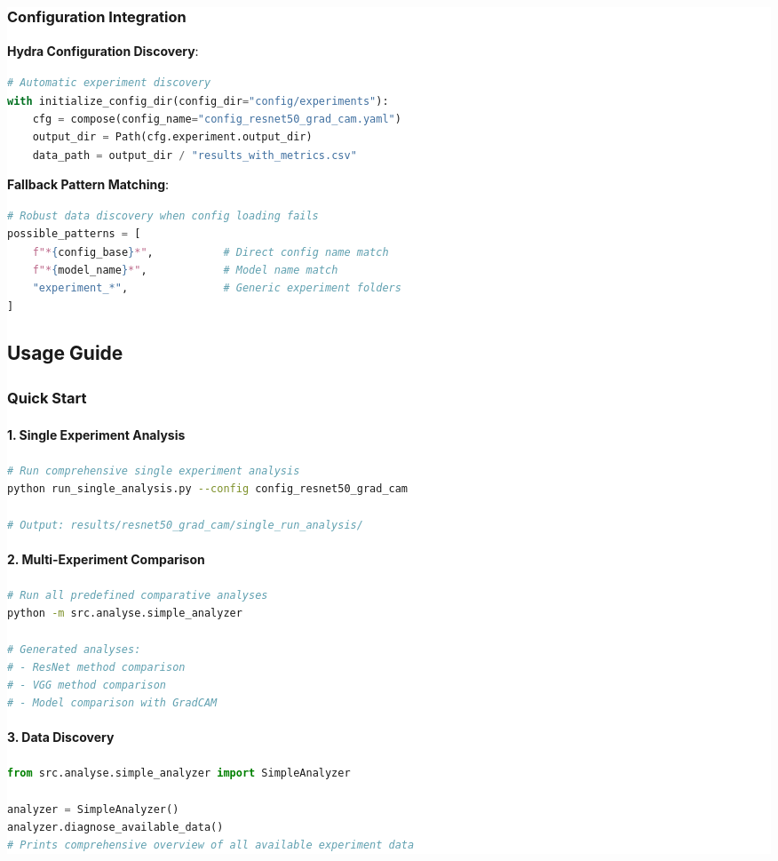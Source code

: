 ### Configuration Integration

**Hydra Configuration Discovery**:
```python
# Automatic experiment discovery
with initialize_config_dir(config_dir="config/experiments"):
    cfg = compose(config_name="config_resnet50_grad_cam.yaml")
    output_dir = Path(cfg.experiment.output_dir)
    data_path = output_dir / "results_with_metrics.csv"
```

**Fallback Pattern Matching**:
```python
# Robust data discovery when config loading fails
possible_patterns = [
    f"*{config_base}*",           # Direct config name match
    f"*{model_name}*",            # Model name match  
    "experiment_*",               # Generic experiment folders
]
```

## Usage Guide

### Quick Start

#### 1. Single Experiment Analysis

```bash
# Run comprehensive single experiment analysis
python run_single_analysis.py --config config_resnet50_grad_cam

# Output: results/resnet50_grad_cam/single_run_analysis/
```

#### 2. Multi-Experiment Comparison

```bash
# Run all predefined comparative analyses
python -m src.analyse.simple_analyzer

# Generated analyses:
# - ResNet method comparison
# - VGG method comparison  
# - Model comparison with GradCAM
```

#### 3. Data Discovery

```python
from src.analyse.simple_analyzer import SimpleAnalyzer

analyzer = SimpleAnalyzer()
analyzer.diagnose_available_data()
# Prints comprehensive overview of all available experiment data
```
